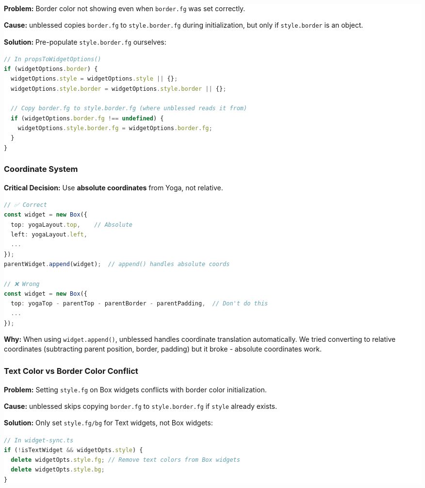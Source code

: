 **Problem:** Border color not showing even when `border.fg` was set correctly.

**Cause:** unblessed copies `border.fg` to `style.border.fg` during initialization, but only if `style.border` is an object.

**Solution:** Pre-populate `style.border.fg` ourselves:

```typescript
// In propsToWidgetOptions()
if (widgetOptions.border) {
  widgetOptions.style = widgetOptions.style || {};
  widgetOptions.style.border = widgetOptions.style.border || {};

  // Copy border.fg to style.border.fg (where unblessed reads it from)
  if (widgetOptions.border.fg !== undefined) {
    widgetOptions.style.border.fg = widgetOptions.border.fg;
  }
}
```

### Coordinate System

**Critical Decision:** Use **absolute coordinates** from Yoga, not relative.

```typescript
// ✅ Correct
const widget = new Box({
  top: yogaLayout.top,    // Absolute
  left: yogaLayout.left,
  ...
});
parentWidget.append(widget);  // append() handles absolute coords

// ❌ Wrong
const widget = new Box({
  top: yogaTop - parentTop - parentBorder - parentPadding,  // Don't do this
  ...
});
```

**Why:** When using `widget.append()`, unblessed handles coordinate translation automatically. We tried converting to relative coordinates (subtracting parent position, border, padding) but it broke - absolute coordinates work.

### Text Color vs Border Color Conflict

**Problem:** Setting `style.fg` on Box widgets conflicts with border color initialization.

**Cause:** unblessed skips copying `border.fg` to `style.border.fg` if `style` already exists.

**Solution:** Only set `style.fg/bg` for Text widgets, not Box widgets:

```typescript
// In widget-sync.ts
if (!isTextWidget && widgetOpts.style) {
  delete widgetOpts.style.fg; // Remove text colors from Box widgets
  delete widgetOpts.style.bg;
}
```
